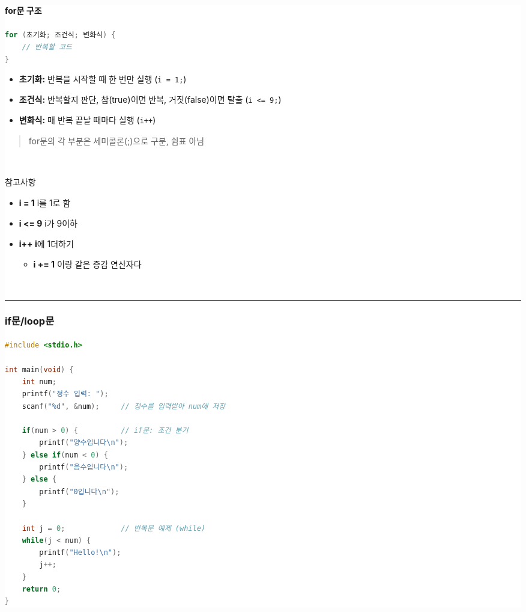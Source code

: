 
#### for문 구조

```c
for (초기화; 조건식; 변화식) {
    // 반복할 코드
}
```

- **초기화:** 반복을 시작할 때 한 번만 실행 (`i = 1;`)

- **조건식:** 반복할지 판단, 참(true)이면 반복, 거짓(false)이면 탈출 (`i <= 9;`)

- **변화식:** 매 반복 끝날 때마다 실행 (``i++``)

> for문의 각 부분은 세미콜론(;)으로 구분, 쉼표 아님

<br>

참고사항

- **i = 1** i를 1로 함

- **i <= 9** i가 9이하

- **i++ i**에 1더하기

    - **i += 1** 이랑 같은 증감 연산자다


<br>

___

### if문/loop문

```c
#include <stdio.h>

int main(void) {
    int num;
    printf("정수 입력: ");
    scanf("%d", &num);     // 정수를 입력받아 num에 저장

    if(num > 0) {          // if문: 조건 분기
        printf("양수입니다\n");
    } else if(num < 0) {
        printf("음수입니다\n");
    } else {
        printf("0입니다\n");
    }

    int j = 0;             // 반복문 예제 (while)
    while(j < num) {
        printf("Hello!\n");
        j++;
    }
    return 0;
}
```
